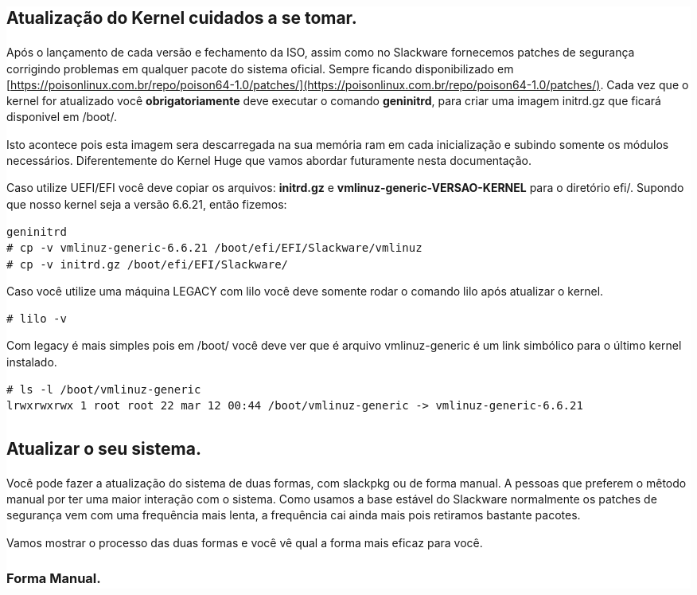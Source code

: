 ## <a name="atualizarKernel"></a>Atualização do Kernel cuidados a se tomar.
Após o lançamento de cada versão e fechamento da ISO, assim como no Slackware fornecemos patches de segurança corrigindo problemas em qualquer pacote do sistema oficial. Sempre ficando disponibilizado em [https://poisonlinux.com.br/repo/poison64-1.0/patches/](https://poisonlinux.com.br/repo/poison64-1.0/patches/). Cada vez que o kernel for atualizado você **obrigatoriamente** deve executar o comando **geninitrd**, para criar uma imagem initrd.gz que ficará disponivel em /boot/.

Isto acontece pois esta imagem sera descarregada na sua memória ram em cada inicialização e subindo somente os módulos necessários. Diferentemente do Kernel Huge que vamos abordar futuramente nesta documentação.

Caso utilize UEFI/EFI você deve copiar os arquivos: **initrd.gz** e **vmlinuz-generic-VERSAO-KERNEL** para o diretório efi/. Supondo que nosso kernel seja a versão 6.6.21, então fizemos:

<pre>
geninitrd
# cp -v vmlinuz-generic-6.6.21 /boot/efi/EFI/Slackware/vmlinuz
# cp -v initrd.gz /boot/efi/EFI/Slackware/
</pre>

Caso você utilize uma máquina LEGACY com lilo você deve somente rodar o comando lilo após atualizar o kernel.

<pre>
# lilo -v
</pre>

Com legacy é mais simples pois em /boot/ você deve ver que é arquivo vmlinuz-generic é um link simbólico para o último kernel instalado.

<pre>
# ls -l /boot/vmlinuz-generic
lrwxrwxrwx 1 root root 22 mar 12 00:44 /boot/vmlinuz-generic -> vmlinuz-generic-6.6.21
</pre>

## <a name="atualizarSistema"></a>Atualizar o seu sistema.

Você pode fazer a atualização do sistema de duas formas, com slackpkg ou de forma manual. A pessoas que preferem o mêtodo manual por ter uma maior interação com o sistema. Como usamos a base estável do Slackware normalmente os patches de segurança vem com uma frequência mais lenta, a frequência cai ainda mais pois retiramos bastante pacotes.

Vamos mostrar o processo das duas formas e você vê qual a forma mais eficaz para você.

### <a name="atualizarSistemaManual"></a>Forma Manual.
